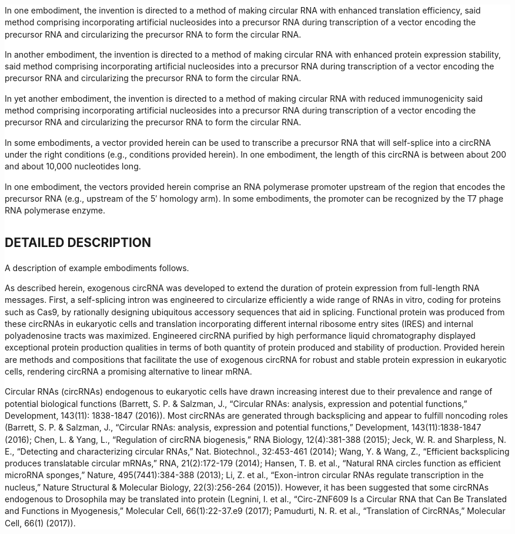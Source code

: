 In one embodiment, the invention is directed to a method of making circular RNA with enhanced translation efficiency, said method comprising incorporating artificial nucleosides into a precursor RNA during transcription of a vector encoding the precursor RNA and circularizing the precursor RNA to form the circular RNA.

In another embodiment, the invention is directed to a method of making circular RNA with enhanced protein expression stability, said method comprising incorporating artificial nucleosides into a precursor RNA during transcription of a vector encoding the precursor RNA and circularizing the precursor RNA to form the circular RNA.

In yet another embodiment, the invention is directed to a method of making circular RNA with reduced immunogenicity said method comprising incorporating artificial nucleosides into a precursor RNA during transcription of a vector encoding the precursor RNA and circularizing the precursor RNA to form the circular RNA.

In some embodiments, a vector provided herein can be used to transcribe a precursor RNA that will self-splice into a circRNA under the right conditions (e.g., conditions provided herein). In one embodiment, the length of this circRNA is between about 200 and about 10,000 nucleotides long.

In one embodiment, the vectors provided herein comprise an RNA polymerase promoter upstream of the region that encodes the precursor RNA (e.g., upstream of the 5′ homology arm). In some embodiments, the promoter can be recognized by the T7 phage RNA polymerase enzyme.

## DETAILED DESCRIPTION

A description of example embodiments follows.

As described herein, exogenous circRNA was developed to extend the duration of protein expression from full-length RNA messages. First, a self-splicing intron was engineered to circularize efficiently a wide range of RNAs in vitro, coding for proteins such as Cas9, by rationally designing ubiquitous accessory sequences that aid in splicing. Functional protein was produced from these circRNAs in eukaryotic cells and translation incorporating different internal ribosome entry sites (IRES) and internal polyadenosine tracts was maximized. Engineered circRNA purified by high performance liquid chromatography displayed exceptional protein production qualities in terms of both quantity of protein produced and stability of production. Provided herein are methods and compositions that facilitate the use of exogenous circRNA for robust and stable protein expression in eukaryotic cells, rendering circRNA a promising alternative to linear mRNA.

Circular RNAs (circRNAs) endogenous to eukaryotic cells have drawn increasing interest due to their prevalence and range of potential biological functions (Barrett, S. P. & Salzman, J., “Circular RNAs: analysis, expression and potential functions,” Development, 143(11): 1838-1847 (2016)). Most circRNAs are generated through backsplicing and appear to fulfill noncoding roles (Barrett, S. P. & Salzman, J., “Circular RNAs: analysis, expression and potential functions,” Development, 143(11):1838-1847 (2016); Chen, L. & Yang, L., “Regulation of circRNA biogenesis,” RNA Biology, 12(4):381-388 (2015); Jeck, W. R. and Sharpless, N. E., “Detecting and characterizing circular RNAs,” Nat. Biotechnol., 32:453-461 (2014); Wang, Y. & Wang, Z., “Efficient backsplicing produces translatable circular mRNAs,” RNA, 21(2):172-179 (2014); Hansen, T. B. et al., “Natural RNA circles function as efficient microRNA sponges,” Nature, 495(7441):384-388 (2013); Li, Z. et al., “Exon-intron circular RNAs regulate transcription in the nucleus,” Nature Structural & Molecular Biology, 22(3):256-264 (2015)). However, it has been suggested that some circRNAs endogenous to Drosophila may be translated into protein (Legnini, I. et al., “Circ-ZNF609 Is a Circular RNA that Can Be Translated and Functions in Myogenesis,” Molecular Cell, 66(1):22-37.e9 (2017); Pamudurti, N. R. et al., “Translation of CircRNAs,” Molecular Cell, 66(1) (2017)).

